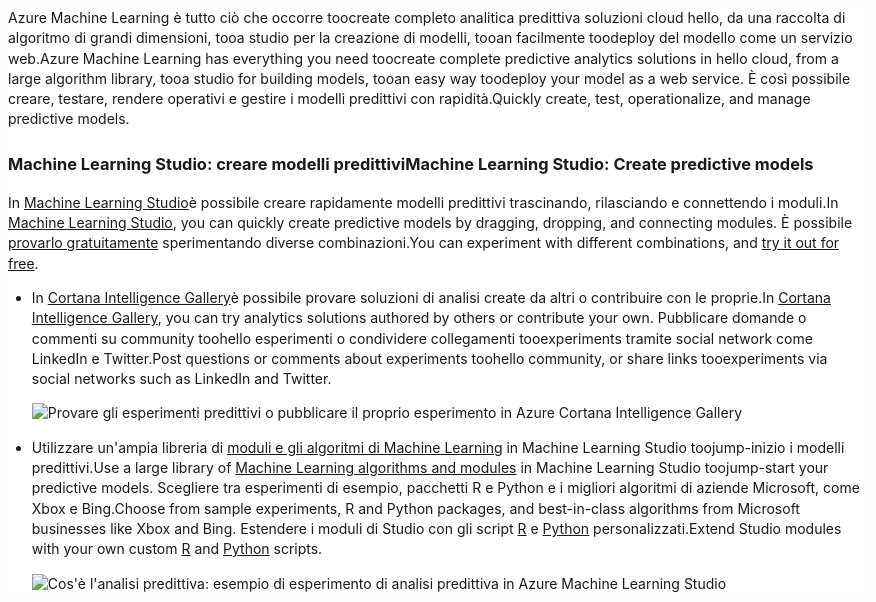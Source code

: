 <span data-ttu-id="f6dbc-126">Azure Machine Learning è tutto ciò che occorre toocreate completo analitica predittiva soluzioni cloud hello, da una raccolta di algoritmo di grandi dimensioni, tooa studio per la creazione di modelli, tooan facilmente toodeploy del modello come un servizio web.</span><span class="sxs-lookup"><span data-stu-id="f6dbc-126">Azure Machine Learning has everything you need toocreate complete predictive analytics solutions in hello cloud, from a large algorithm library, tooa studio for building models, tooan easy way toodeploy your model as a web service.</span></span> <span data-ttu-id="f6dbc-127">È così possibile creare, testare, rendere operativi e gestire i modelli predittivi con rapidità.</span><span class="sxs-lookup"><span data-stu-id="f6dbc-127">Quickly create, test, operationalize, and manage predictive models.</span></span>

### <a name="machine-learning-studio-create-predictive-models"></a><span data-ttu-id="f6dbc-128">Machine Learning Studio: creare modelli predittivi</span><span class="sxs-lookup"><span data-stu-id="f6dbc-128">Machine Learning Studio: Create predictive models</span></span>
<span data-ttu-id="f6dbc-129">In [Machine Learning Studio](machine-learning-what-is-ml-studio.md)è possibile creare rapidamente modelli predittivi trascinando, rilasciando e connettendo i moduli.</span><span class="sxs-lookup"><span data-stu-id="f6dbc-129">In [Machine Learning Studio](machine-learning-what-is-ml-studio.md), you can quickly create predictive models by dragging, dropping, and connecting modules.</span></span> <span data-ttu-id="f6dbc-130">È possibile [provarlo gratuitamente](https://studio.azureml.net/?selectAccess=true&o=2) sperimentando diverse combinazioni.</span><span class="sxs-lookup"><span data-stu-id="f6dbc-130">You can experiment with different combinations, and [try it out for free](https://studio.azureml.net/?selectAccess=true&o=2).</span></span>

* <span data-ttu-id="f6dbc-131">In [Cortana Intelligence Gallery](machine-learning-gallery-how-to-use-contribute-publish.md)è possibile provare soluzioni di analisi create da altri o contribuire con le proprie.</span><span class="sxs-lookup"><span data-stu-id="f6dbc-131">In [Cortana Intelligence Gallery](machine-learning-gallery-how-to-use-contribute-publish.md), you can try analytics solutions authored by others or contribute your own.</span></span> <span data-ttu-id="f6dbc-132">Pubblicare domande o commenti su community toohello esperimenti o condividere collegamenti tooexperiments tramite social network come LinkedIn e Twitter.</span><span class="sxs-lookup"><span data-stu-id="f6dbc-132">Post questions or comments about experiments toohello community, or share links tooexperiments via social networks such as LinkedIn and Twitter.</span></span>

  ![Provare gli esperimenti predittivi o pubblicare il proprio esperimento in Azure Cortana Intelligence Gallery](./media/machine-learning-what-is-machine-learning/machine-learning-cortana-intelligence-gallery.png)
* <span data-ttu-id="f6dbc-134">Utilizzare un'ampia libreria di [moduli e gli algoritmi di Machine Learning](https://msdn.microsoft.com/library/azure/f5c746fd-dcea-4929-ba50-2a79c4c067d7) in Machine Learning Studio toojump-inizio i modelli predittivi.</span><span class="sxs-lookup"><span data-stu-id="f6dbc-134">Use a large library of [Machine Learning algorithms and modules](https://msdn.microsoft.com/library/azure/f5c746fd-dcea-4929-ba50-2a79c4c067d7) in Machine Learning Studio toojump-start your predictive models.</span></span> <span data-ttu-id="f6dbc-135">Scegliere tra esperimenti di esempio, pacchetti R e Python e i migliori algoritmi di aziende Microsoft, come Xbox e Bing.</span><span class="sxs-lookup"><span data-stu-id="f6dbc-135">Choose from sample experiments, R and Python packages, and best-in-class algorithms from Microsoft businesses like Xbox and Bing.</span></span> <span data-ttu-id="f6dbc-136">Estendere i moduli di Studio con gli script [R](machine-learning-extend-your-experiment-with-r.md) e [Python](machine-learning-execute-python-scripts.md) personalizzati.</span><span class="sxs-lookup"><span data-stu-id="f6dbc-136">Extend Studio modules with your own custom [R](machine-learning-extend-your-experiment-with-r.md) and [Python](machine-learning-execute-python-scripts.md) scripts.</span></span>

  ![Cos'è l'analisi predittiva: esempio di esperimento di analisi predittiva in Azure Machine Learning Studio](./media/machine-learning-what-is-machine-learning/azure-machine-learning-studio-predictive-score-experiment.png)
